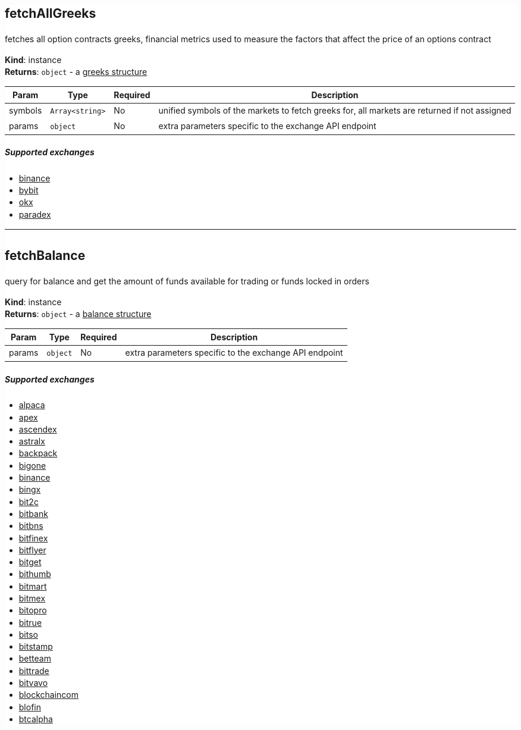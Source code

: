 ## fetchAllGreeks
fetches all option contracts greeks, financial metrics used to measure the factors that affect the price of an options contract

**Kind**: instance   
**Returns**: <code>object</code> - a [greeks structure](https://docs.ccxt.com/#/?id=greeks-structure)


| Param | Type | Required | Description |
| --- | --- | --- | --- |
| symbols | <code>Array&lt;string&gt;</code> | No | unified symbols of the markets to fetch greeks for, all markets are returned if not assigned |
| params | <code>object</code> | No | extra parameters specific to the exchange API endpoint |

##### Supported exchanges
* [binance](/exchanges/binance.md#binancefetchallgreeks)
* [bybit](/exchanges/bybit.md#bybitfetchallgreeks)
* [okx](/exchanges/okx.md#okxfetchallgreeks)
* [paradex](/exchanges/paradex.md#paradexfetchallgreeks)

---

<a name="fetchBalance" id="fetchbalance"></a>

## fetchBalance
query for balance and get the amount of funds available for trading or funds locked in orders

**Kind**: instance   
**Returns**: <code>object</code> - a [balance structure](https://docs.ccxt.com/#/?id=balance-structure)


| Param | Type | Required | Description |
| --- | --- | --- | --- |
| params | <code>object</code> | No | extra parameters specific to the exchange API endpoint |

##### Supported exchanges
* [alpaca](/exchanges/alpaca.md#alpacafetchbalance)
* [apex](/exchanges/apex.md#apexfetchbalance)
* [ascendex](/exchanges/ascendex.md#ascendexfetchbalance)
* [astralx](/exchanges/astralx.md#astralxfetchbalance)
* [backpack](/exchanges/backpack.md#backpackfetchbalance)
* [bigone](/exchanges/bigone.md#bigonefetchbalance)
* [binance](/exchanges/binance.md#binancefetchbalance)
* [bingx](/exchanges/bingx.md#bingxfetchbalance)
* [bit2c](/exchanges/bit2c.md#bit2cfetchbalance)
* [bitbank](/exchanges/bitbank.md#bitbankfetchbalance)
* [bitbns](/exchanges/bitbns.md#bitbnsfetchbalance)
* [bitfinex](/exchanges/bitfinex.md#bitfinexfetchbalance)
* [bitflyer](/exchanges/bitflyer.md#bitflyerfetchbalance)
* [bitget](/exchanges/bitget.md#bitgetfetchbalance)
* [bithumb](/exchanges/bithumb.md#bithumbfetchbalance)
* [bitmart](/exchanges/bitmart.md#bitmartfetchbalance)
* [bitmex](/exchanges/bitmex.md#bitmexfetchbalance)
* [bitopro](/exchanges/bitopro.md#bitoprofetchbalance)
* [bitrue](/exchanges/bitrue.md#bitruefetchbalance)
* [bitso](/exchanges/bitso.md#bitsofetchbalance)
* [bitstamp](/exchanges/bitstamp.md#bitstampfetchbalance)
* [betteam](/exchanges/betteam.md#betteamfetchbalance)
* [bittrade](/exchanges/bittrade.md#bittradefetchbalance)
* [bitvavo](/exchanges/bitvavo.md#bitvavofetchbalance)
* [blockchaincom](/exchanges/blockchaincom.md#blockchaincomfetchbalance)
* [blofin](/exchanges/blofin.md#blofinfetchbalance)
* [btcalpha](/exchanges/btcalpha.md#btcalphafetchbalance)